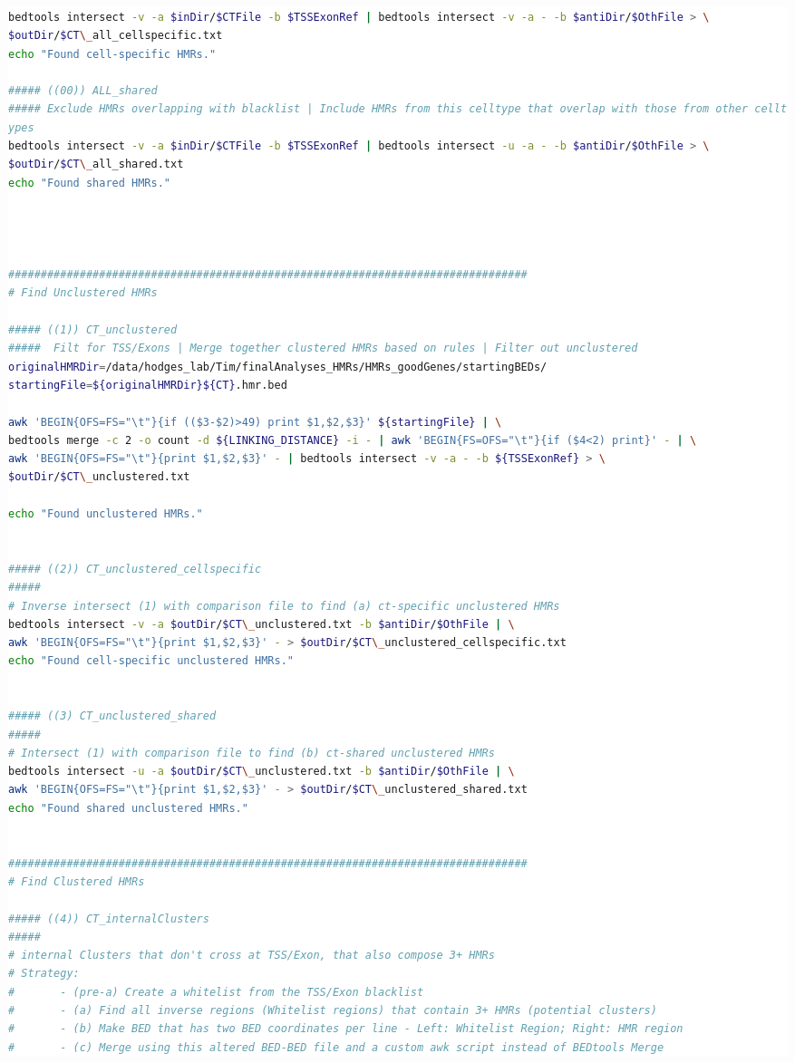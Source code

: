 ```bash
bedtools intersect -v -a $inDir/$CTFile -b $TSSExonRef | bedtools intersect -v -a - -b $antiDir/$OthFile > \
$outDir/$CT\_all_cellspecific.txt
echo "Found cell-specific HMRs."

##### ((00)) ALL_shared
##### Exclude HMRs overlapping with blacklist | Include HMRs from this celltype that overlap with those from other celltypes
bedtools intersect -v -a $inDir/$CTFile -b $TSSExonRef | bedtools intersect -u -a - -b $antiDir/$OthFile > \
$outDir/$CT\_all_shared.txt
echo "Found shared HMRs."




################################################################################
# Find Unclustered HMRs

##### ((1)) CT_unclustered
#####  Filt for TSS/Exons | Merge together clustered HMRs based on rules | Filter out unclustered
originalHMRDir=/data/hodges_lab/Tim/finalAnalyses_HMRs/HMRs_goodGenes/startingBEDs/
startingFile=${originalHMRDir}${CT}.hmr.bed

awk 'BEGIN{OFS=FS="\t"}{if (($3-$2)>49) print $1,$2,$3}' ${startingFile} | \
bedtools merge -c 2 -o count -d ${LINKING_DISTANCE} -i - | awk 'BEGIN{FS=OFS="\t"}{if ($4<2) print}' - | \
awk 'BEGIN{OFS=FS="\t"}{print $1,$2,$3}' - | bedtools intersect -v -a - -b ${TSSExonRef} > \
$outDir/$CT\_unclustered.txt

echo "Found unclustered HMRs."


##### ((2)) CT_unclustered_cellspecific
##### 
# Inverse intersect (1) with comparison file to find (a) ct-specific unclustered HMRs
bedtools intersect -v -a $outDir/$CT\_unclustered.txt -b $antiDir/$OthFile | \
awk 'BEGIN{OFS=FS="\t"}{print $1,$2,$3}' - > $outDir/$CT\_unclustered_cellspecific.txt
echo "Found cell-specific unclustered HMRs."


##### ((3) CT_unclustered_shared
##### 
# Intersect (1) with comparison file to find (b) ct-shared unclustered HMRs
bedtools intersect -u -a $outDir/$CT\_unclustered.txt -b $antiDir/$OthFile | \
awk 'BEGIN{OFS=FS="\t"}{print $1,$2,$3}' - > $outDir/$CT\_unclustered_shared.txt
echo "Found shared unclustered HMRs."


################################################################################
# Find Clustered HMRs

##### ((4)) CT_internalClusters
##### 
# internal Clusters that don't cross at TSS/Exon, that also compose 3+ HMRs
# Strategy: 
#		- (pre-a) Create a whitelist from the TSS/Exon blacklist
# 		- (a) Find all inverse regions (Whitelist regions) that contain 3+ HMRs (potential clusters)
# 		- (b) Make BED that has two BED coordinates per line - Left: Whitelist Region; Right: HMR region
#		- (c) Merge using this altered BED-BED file and a custom awk script instead of BEDtools Merge
```